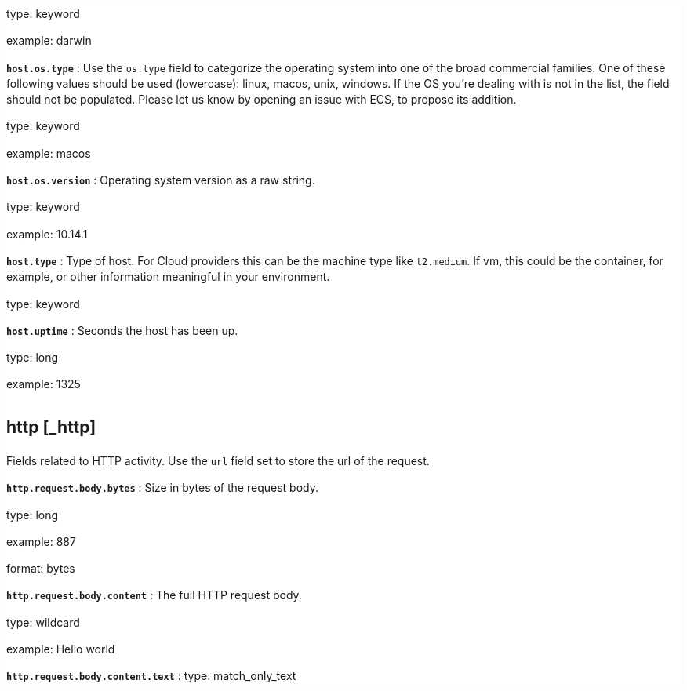type: keyword

example: darwin


**`host.os.type`**
:   Use the `os.type` field to categorize the operating system into one of the broad commercial families. One of these following values should be used (lowercase): linux, macos, unix, windows. If the OS you’re dealing with is not in the list, the field should not be populated. Please let us know by opening an issue with ECS, to propose its addition.

type: keyword

example: macos


**`host.os.version`**
:   Operating system version as a raw string.

type: keyword

example: 10.14.1


**`host.type`**
:   Type of host. For Cloud providers this can be the machine type like `t2.medium`. If vm, this could be the container, for example, or other information meaningful in your environment.

type: keyword


**`host.uptime`**
:   Seconds the host has been up.

type: long

example: 1325



## http [_http]

Fields related to HTTP activity. Use the `url` field set to store the url of the request.

**`http.request.body.bytes`**
:   Size in bytes of the request body.

type: long

example: 887

format: bytes


**`http.request.body.content`**
:   The full HTTP request body.

type: wildcard

example: Hello world


**`http.request.body.content.text`**
:   type: match_only_text
